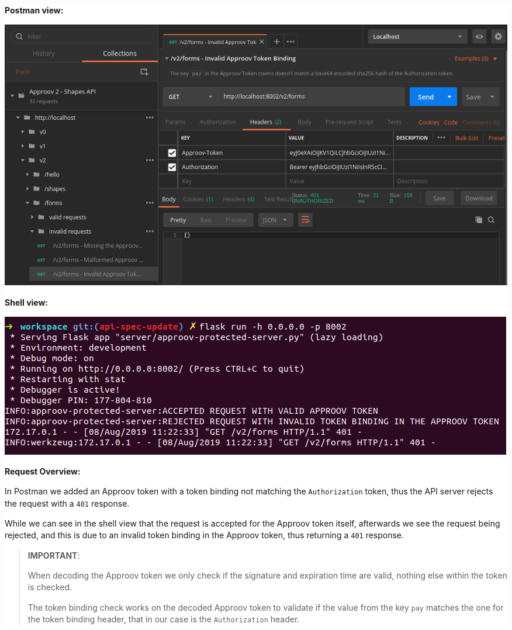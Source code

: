 **Postman view:**

![Postman - forms endpoint with an invalid Approov token binding](./assets/img/postman-forms-invalid-approov-token-binding.png)

**Shell view:**

![Shell - forms endpoint with an invalid Approov token binding](./assets/img/shell-forms-invalid-approov-token-binding.png)

**Request Overview:**

In Postman we added an Approov token with a token binding not matching the
`Authorization` token, thus the API server rejects the request with a `401` response.

While we can see in the shell view that the request is accepted for the Approov
token itself, afterwards we see the request being rejected, and this is due to
an invalid token binding in the Approov token, thus returning a `401` response.

> **IMPORTANT**:
>
> When decoding the Approov token we only check if the signature and expiration
> time are valid, nothing else within the token is checked.
>
> The token binding check works on the decoded Approov token to validate if the
> value from the key `pay` matches the one for the token binding header, that in
> our case is the `Authorization` header.
